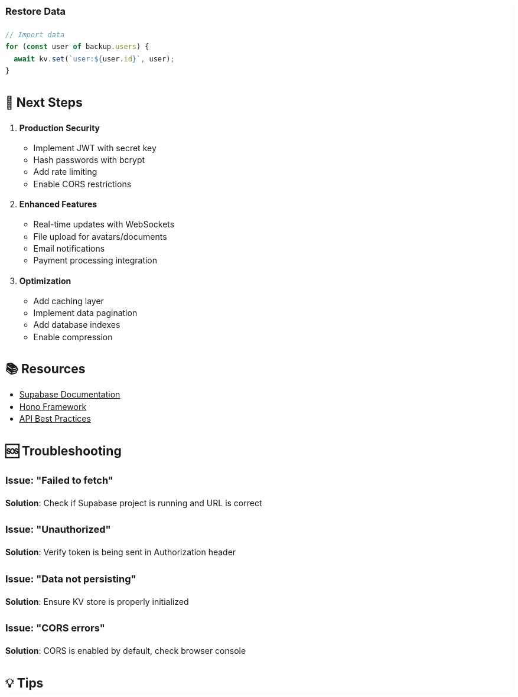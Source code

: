 ### Restore Data
```typescript
// Import data
for (const user of backup.users) {
  await kv.set(`user:${user.id}`, user);
}
```

## 🎯 Next Steps

1. **Production Security**
   - Implement JWT with secret key
   - Hash passwords with bcrypt
   - Add rate limiting
   - Enable CORS restrictions

2. **Enhanced Features**
   - Real-time updates with WebSockets
   - File upload for avatars/documents
   - Email notifications
   - Payment processing integration

3. **Optimization**
   - Add caching layer
   - Implement data pagination
   - Add database indexes
   - Enable compression

## 📚 Resources

- [Supabase Documentation](https://supabase.com/docs)
- [Hono Framework](https://hono.dev/)
- [API Best Practices](https://restfulapi.net/)

## 🆘 Troubleshooting

### Issue: "Failed to fetch"
**Solution**: Check if Supabase project is running and URL is correct

### Issue: "Unauthorized"
**Solution**: Verify token is being sent in Authorization header

### Issue: "Data not persisting"
**Solution**: Ensure KV store is properly initialized

### Issue: "CORS errors"
**Solution**: CORS is enabled by default, check browser console

## 💡 Tips
